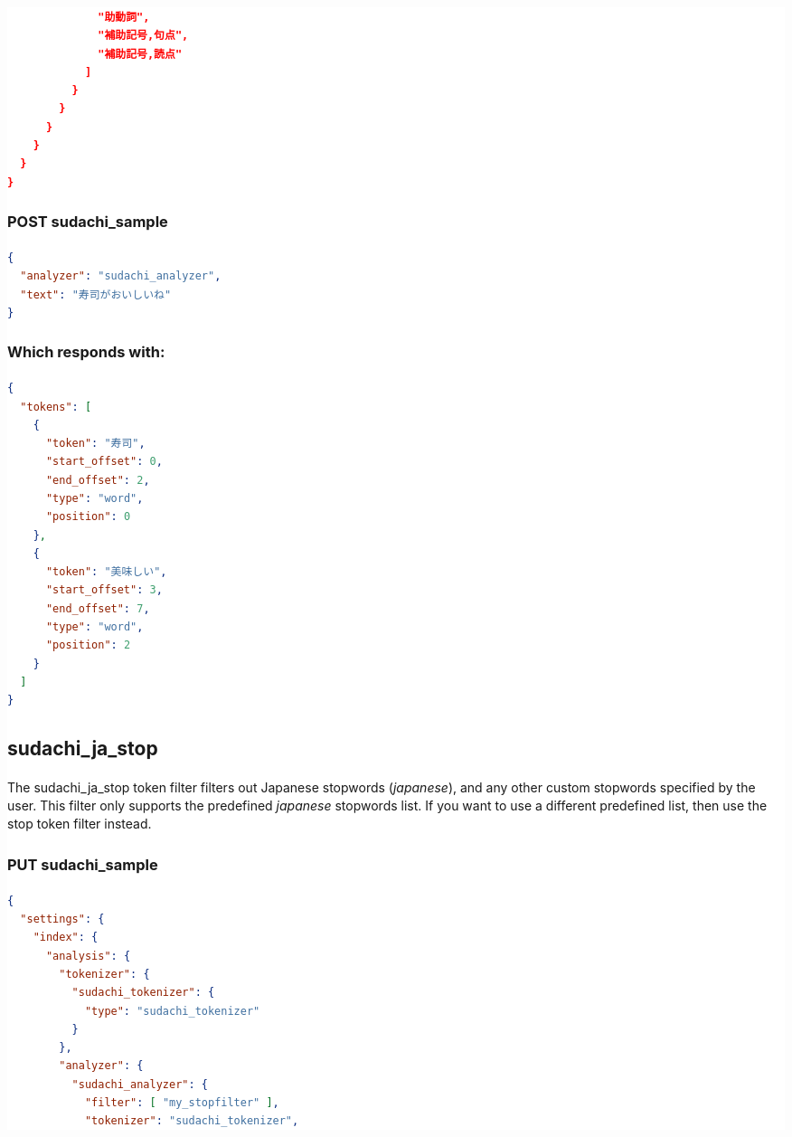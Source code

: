 ```json
              "助動詞",
              "補助記号,句点",
              "補助記号,読点"
            ]
          }
        }
      }
    }
  }
}
```

### POST sudachi_sample
```json
{
  "analyzer": "sudachi_analyzer",
  "text": "寿司がおいしいね"
}
```

### Which responds with:
```json
{
  "tokens": [
    {
      "token": "寿司",
      "start_offset": 0,
      "end_offset": 2,
      "type": "word",
      "position": 0
    },
    {
      "token": "美味しい",
      "start_offset": 3,
      "end_offset": 7,
      "type": "word",
      "position": 2
    }
  ]
}
```

## sudachi\_ja\_stop

The sudachi\_ja\_stop token filter filters out Japanese stopwords (_japanese_), and any other custom stopwords specified by the user. This filter only supports the predefined _japanese_ stopwords list. If you want to use a different predefined list, then use the stop token filter instead.

### PUT sudachi_sample
```json
{
  "settings": {
    "index": {
      "analysis": {
        "tokenizer": {
          "sudachi_tokenizer": {
            "type": "sudachi_tokenizer"
          }
        },
        "analyzer": {
          "sudachi_analyzer": {
            "filter": [ "my_stopfilter" ],
            "tokenizer": "sudachi_tokenizer",
```
